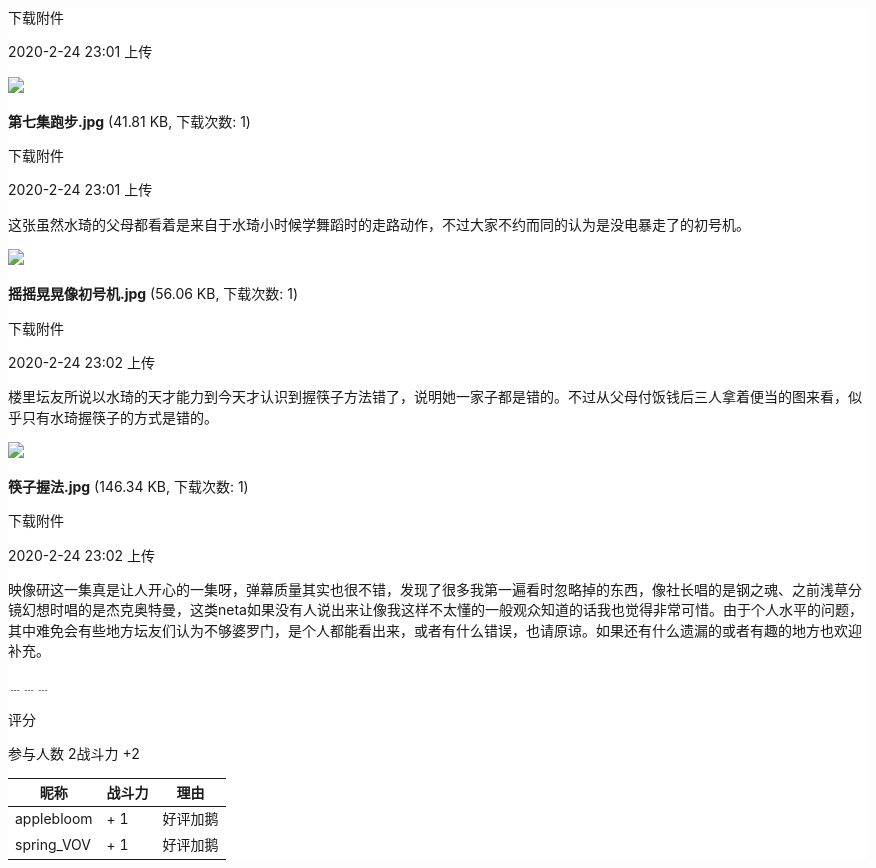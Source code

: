 下载附件

2020-2-24 23:01 上传





<img src="https://img.saraba1st.com/forum/202002/24/230140camacsywv6sw2az2.jpg" referrerpolicy="no-referrer">


<strong>第七集跑步.jpg</strong> (41.81 KB, 下载次数: 1)

下载附件

2020-2-24 23:01 上传




这张虽然水琦的父母都看着是来自于水琦小时候学舞蹈时的走路动作，不过大家不约而同的认为是没电暴走了的初号机。

<img src="https://img.saraba1st.com/forum/202002/24/230204a356vuczlymh6toh.jpg" referrerpolicy="no-referrer">


<strong>摇摇晃晃像初号机.jpg</strong> (56.06 KB, 下载次数: 1)

下载附件

2020-2-24 23:02 上传




楼里坛友所说以水琦的天才能力到今天才认识到握筷子方法错了，说明她一家子都是错的。不过从父母付饭钱后三人拿着便当的图来看，似乎只有水琦握筷子的方式是错的。

<img src="https://img.saraba1st.com/forum/202002/24/230234wh8qocyccc02oo2p.jpg" referrerpolicy="no-referrer">


<strong>筷子握法.jpg</strong> (146.34 KB, 下载次数: 1)

下载附件

2020-2-24 23:02 上传




映像研这一集真是让人开心的一集呀，弹幕质量其实也很不错，发现了很多我第一遍看时忽略掉的东西，像社长唱的是钢之魂、之前浅草分镜幻想时唱的是杰克奥特曼，这类neta如果没有人说出来让像我这样不太懂的一般观众知道的话我也觉得非常可惜。由于个人水平的问题，其中难免会有些地方坛友们认为不够婆罗门，是个人都能看出来，或者有什么错误，也请原谅。如果还有什么遗漏的或者有趣的地方也欢迎补充。




﹍﹍﹍

评分





 参与人数 2战斗力 +2

|昵称|战斗力|理由|
|----|---|---|
| applebloom| + 1|好评加鹅|
| spring_VOV| + 1|好评加鹅|
